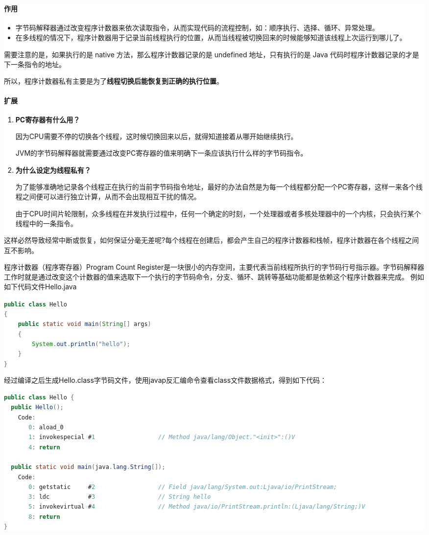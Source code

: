 

#### 作用

- 字节码解释器通过改变程序计数器来依次读取指令，从而实现代码的流程控制，如：顺序执行、选择、循环、异常处理。
- 在多线程的情况下，程序计数器用于记录当前线程执行的位置，从而当线程被切换回来的时候能够知道该线程上次运行到哪儿了。



需要注意的是，如果执行的是 native 方法，那么程序计数器记录的是 undefined 地址，只有执行的是 Java 代码时程序计数器记录的才是下一条指令的地址。

所以，程序计数器私有主要是为了**线程切换后能恢复到正确的执行位置**。



#### 扩展

1. **PC寄存器有什么用？**

    因为CPU需要不停的切换各个线程，这时候切换回来以后，就得知道接着从哪开始继续执行。

    JVM的字节码解释器就需要通过改变PC寄存器的值来明确下一条应该执行什么样的字节码指令。

2. **为什么设定为线程私有？**

    为了能够准确地记录各个线程正在执行的当前字节码指令地址，最好的办法自然是为每一个线程都分配一个PC寄存器，这样一来各个线程之间便可以进行独立计算，从而不会出现相互干扰的情况。

    由于CPU时间片轮限制，众多线程在并发执行过程中，任何一个确定的时刻，一个处理器或者多核处理器中的一个内核，只会执行某个线程中的一条指令。

这样必然导致经常中断或恢复，如何保证分毫无差呢?每个线程在创建后，都会产生自己的程序计数器和栈帧，程序计数器在各个线程之间互不影响。



程序计数器（程序寄存器）Program Count Register是一块很小的内存空间，主要代表当前线程所执行的字节码行号指示器。字节码解释器工作时就是通过改变这个计数器的值来选取下一个执行的字节码命令，分支、循环、跳转等基础功能都是依赖这个程序计数器来完成。
例如如下代码文件Hello.java

```java
public class Hello 
{
	public static void main(String[] args) 
	{
		System.out.println("hello");
	}
}
```



经过编译之后生成Hello.class字节码文件，使用javap反汇编命令查看class文件数据格式，得到如下代码：

```java
public class Hello {
  public Hello();
    Code:
       0: aload_0
       1: invokespecial #1                  // Method java/lang/Object."<init>":()V
       4: return

  public static void main(java.lang.String[]);
    Code:
       0: getstatic     #2                  // Field java/lang/System.out:Ljava/io/PrintStream;
       3: ldc           #3                  // String hello
       5: invokevirtual #4                  // Method java/io/PrintStream.println:(Ljava/lang/String;)V
       8: return
}
```
